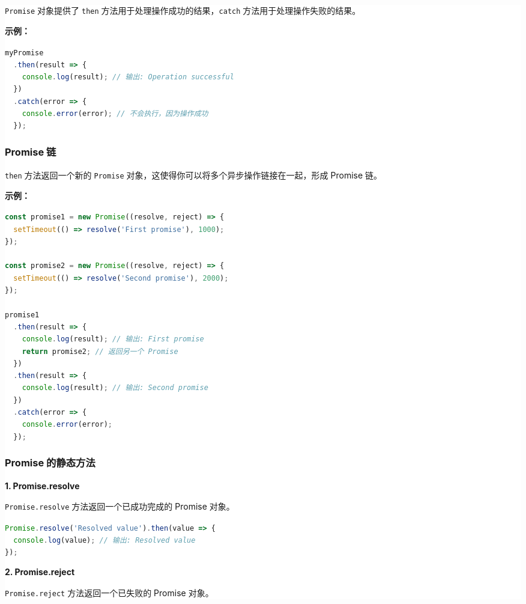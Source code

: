 `Promise` 对象提供了 `then` 方法用于处理操作成功的结果，`catch` 方法用于处理操作失败的结果。

**示例：**
```javascript
myPromise
  .then(result => {
    console.log(result); // 输出: Operation successful
  })
  .catch(error => {
    console.error(error); // 不会执行，因为操作成功
  });
```

### Promise 链

`then` 方法返回一个新的 `Promise` 对象，这使得你可以将多个异步操作链接在一起，形成 Promise 链。

**示例：**
```javascript
const promise1 = new Promise((resolve, reject) => {
  setTimeout(() => resolve('First promise'), 1000);
});

const promise2 = new Promise((resolve, reject) => {
  setTimeout(() => resolve('Second promise'), 2000);
});

promise1
  .then(result => {
    console.log(result); // 输出: First promise
    return promise2; // 返回另一个 Promise
  })
  .then(result => {
    console.log(result); // 输出: Second promise
  })
  .catch(error => {
    console.error(error);
  });
```

### Promise 的静态方法

**1. Promise.resolve**

`Promise.resolve` 方法返回一个已成功完成的 Promise 对象。

```javascript
Promise.resolve('Resolved value').then(value => {
  console.log(value); // 输出: Resolved value
});
```

**2. Promise.reject**

`Promise.reject` 方法返回一个已失败的 Promise 对象。
